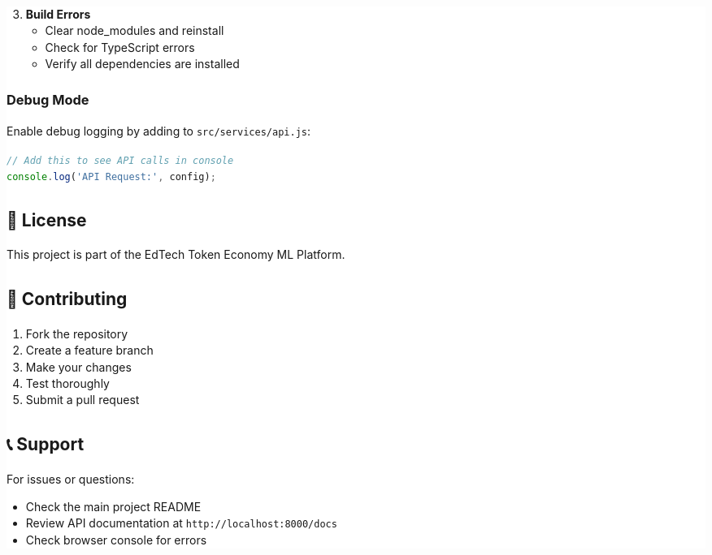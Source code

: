3. **Build Errors**
   - Clear node_modules and reinstall
   - Check for TypeScript errors
   - Verify all dependencies are installed

### Debug Mode

Enable debug logging by adding to `src/services/api.js`:

```javascript
// Add this to see API calls in console
console.log('API Request:', config);
```

## 📄 License

This project is part of the EdTech Token Economy ML Platform.

## 🤝 Contributing

1. Fork the repository
2. Create a feature branch
3. Make your changes
4. Test thoroughly
5. Submit a pull request

## 📞 Support

For issues or questions:
- Check the main project README
- Review API documentation at `http://localhost:8000/docs`
- Check browser console for errors

